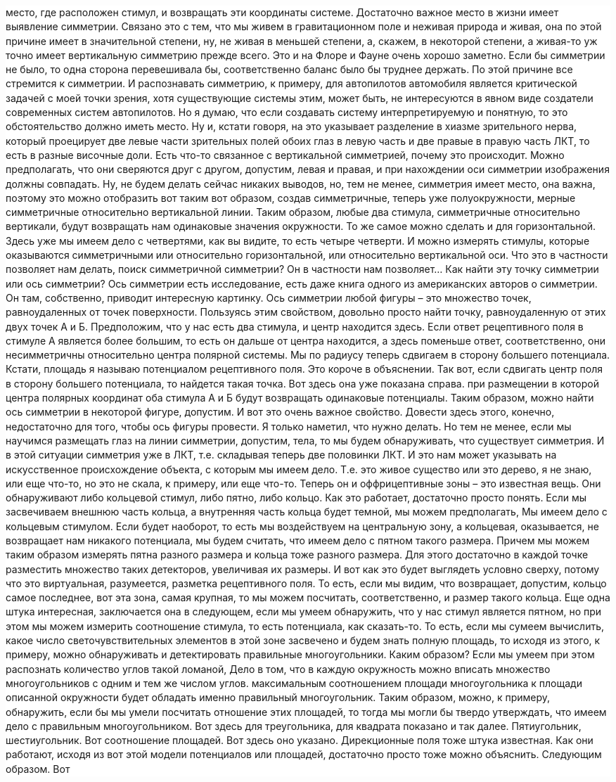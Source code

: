 место, где расположен стимул, и возвращать эти координаты системе. Достаточно важное место в жизни имеет выявление симметрии. Связано это с тем, что мы живем в гравитационном поле и неживая природа и живая, она по этой причине имеет в значительной степени, ну, не живая в меньшей степени, а, скажем, в некоторой степени, а живая-то уж точно имеет вертикальную симметрию прежде всего. Это и на Флоре и Фауне очень хорошо заметно. Если бы симметрии не было, то одна сторона перевешивала бы, соответственно баланс было бы труднее держать. По этой причине все стремится к симметрии. И распознавать симметрию, к примеру, для автопилотов автомобиля является критической задачей с моей точки зрения, хотя существующие системы этим, может быть, не интересуются в явном виде создатели современных систем автопилотов. Но я думаю, что если создавать систему интерпретируемую и понятную, то это обстоятельство должно иметь место. Ну и, кстати говоря, на это указывает разделение в хиазме зрительного нерва, который проецирует две левые части зрительных полей обоих глаз в левую часть и две правые в правую часть ЛКТ, то есть в разные височные доли. Есть что-то связанное с вертикальной симметрией, почему это происходит. Можно предполагать, что они сверяются друг с другом, допустим, левая и правая, и при нахождении оси симметрии изображения должны совпадать. Ну, не будем делать сейчас никаких выводов, но, тем не менее, симметрия имеет место, она важна, поэтому это можно отобразить вот таким вот образом, создав симметричные, теперь уже полуокружности, мерные симметричные относительно вертикальной линии. Таким образом, любые два стимула, симметричные относительно вертикали, будут возвращать нам одинаковые значения окружности. То же самое можно сделать и для горизонтальной. Здесь уже мы имеем дело с четвертями, как вы видите, то есть четыре четверти. И можно измерять стимулы, которые оказываются симметричными или относительно горизонтальной, или относительно вертикальной оси. Что это в частности позволяет нам делать, поиск симметричной симметрии? Он в частности нам позволяет… Как найти эту точку симметрии или ось симметрии? Ось симметрии есть исследование, есть даже книга одного из американских авторов о симметрии. Он там, собственно, приводит интересную картинку. Ось симметрии любой фигуры – это множество точек, равноудаленных от точек поверхности. Пользуясь этим свойством, довольно просто найти точку, равноудаленную от этих двух точек А и Б. Предположим, что у нас есть два стимула, и центр находится здесь. Если ответ рецептивного поля в стимуле А является более большим, то есть он дальше от центра находится, а здесь поменьше ответ, соответственно, они несимметричны относительно центра полярной системы. Мы по радиусу теперь сдвигаем в сторону большего потенциала. Кстати, площадь я называю потенциалом рецептивного поля. Это короче в объяснении. Так вот, если сдвигать центр поля в сторону большего потенциала, то найдется такая точка. Вот здесь она уже показана справа. при размещении в которой центра полярных координат оба стимула А и Б будут возвращать одинаковые потенциалы. Таким образом, можно найти ось симметрии в некоторой фигуре, допустим. И вот это очень важное свойство. Довести здесь этого, конечно, недостаточно для того, чтобы ось фигуры провести. Я только наметил, что нужно делать. Но тем не менее, если мы научимся размещать глаз на линии симметрии, допустим, тела, то мы будем обнаруживать, что существует симметрия. И в этой ситуации симметрия уже в ЛКТ, т.е. складывая теперь две половинки ЛКТ. И это нам может указывать на искусственное происхождение объекта, с которым мы имеем дело. Т.е. это живое существо или это дерево, я не знаю, или еще что-то, но это не скала, к примеру, или еще что-то. Теперь он и оффрицептивные зоны – это известная вещь. Они обнаруживают либо кольцевой стимул, либо пятно, либо кольцо. Как это работает, достаточно просто понять. Если мы засвечиваем внешнюю часть кольца, а внутренняя часть кольца будет темной, мы можем предполагать, Мы имеем дело с кольцевым стимулом. Если будет наоборот, то есть мы воздействуем на центральную зону, а кольцевая, оказывается, не возвращает нам никакого потенциала, мы будем считать, что имеем дело с пятном такого размера. Причем мы можем таким образом измерять пятна разного размера и кольца тоже разного размера. Для этого достаточно в каждой точке разместить множество таких детекторов, увеличивая их размеры. И вот как это будет выглядеть условно сверху, потому что это виртуальная, разумеется, разметка рецептивного поля. То есть, если мы видим, что возвращает, допустим, кольцо самое последнее, вот эта зона, самая крупная, то мы можем посчитать, соответственно, и размер такого кольца. Еще одна штука интересная, заключается она в следующем, если мы умеем обнаружить, что у нас стимул является пятном, но при этом мы можем измерить соотношение стимула, то есть потенциала, как сказать-то. То есть, если мы сумеем вычислить, какое число светочувствительных элементов в этой зоне засвечено и будем знать полную площадь, то исходя из этого, к примеру, можно обнаруживать и детектировать правильные многоугольники. Каким образом? Если мы умеем при этом распознать количество углов такой ломаной, Дело в том, что в каждую окружность можно вписать множество многоугольников с одним и тем же числом углов. максимальным соотношением площади многоугольника к площади описанной окружности будет обладать именно правильный многоугольник. Таким образом, можно, к примеру, обнаружить, если бы мы умели посчитать отношение этих площадей, то тогда мы могли бы твердо утверждать, что имеем дело с правильным многоугольником. Вот здесь для треугольника, для квадрата показано и так далее. Пятиугольник, шестиугольник. Вот соотношение площадей. Вот здесь оно указано. Дирекционные поля тоже штука известная. Как они работают, исходя из вот этой модели потенциалов или площадей, достаточно просто тоже можно объяснить. Следующим образом. Вот